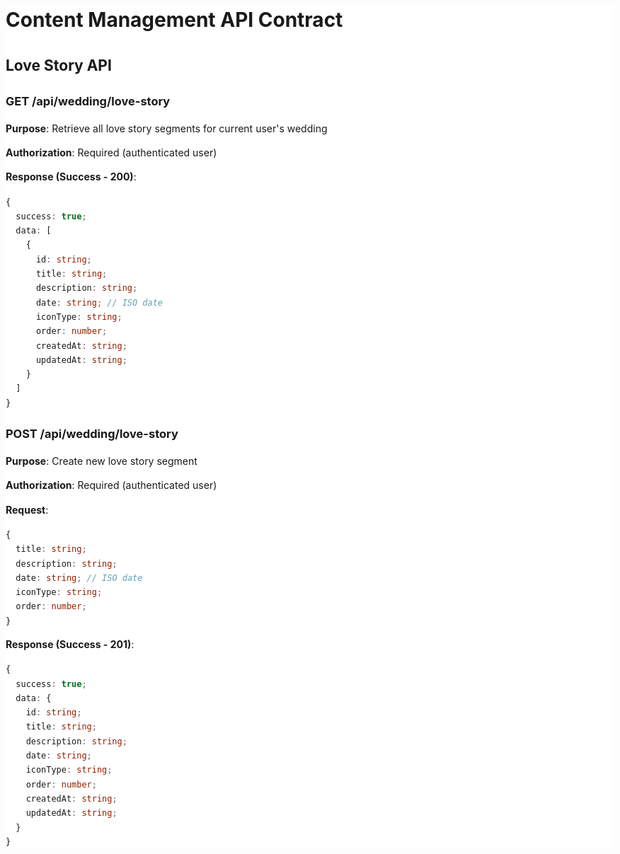 # Content Management API Contract

## Love Story API

### GET /api/wedding/love-story

**Purpose**: Retrieve all love story segments for current user's wedding

**Authorization**: Required (authenticated user)

**Response (Success - 200)**:
```typescript
{
  success: true;
  data: [
    {
      id: string;
      title: string;
      description: string;
      date: string; // ISO date
      iconType: string;
      order: number;
      createdAt: string;
      updatedAt: string;
    }
  ]
}
```

### POST /api/wedding/love-story

**Purpose**: Create new love story segment

**Authorization**: Required (authenticated user)

**Request**:
```typescript
{
  title: string;
  description: string;
  date: string; // ISO date
  iconType: string;
  order: number;
}
```

**Response (Success - 201)**:
```typescript
{
  success: true;
  data: {
    id: string;
    title: string;
    description: string;
    date: string;
    iconType: string;
    order: number;
    createdAt: string;
    updatedAt: string;
  }
}
```
